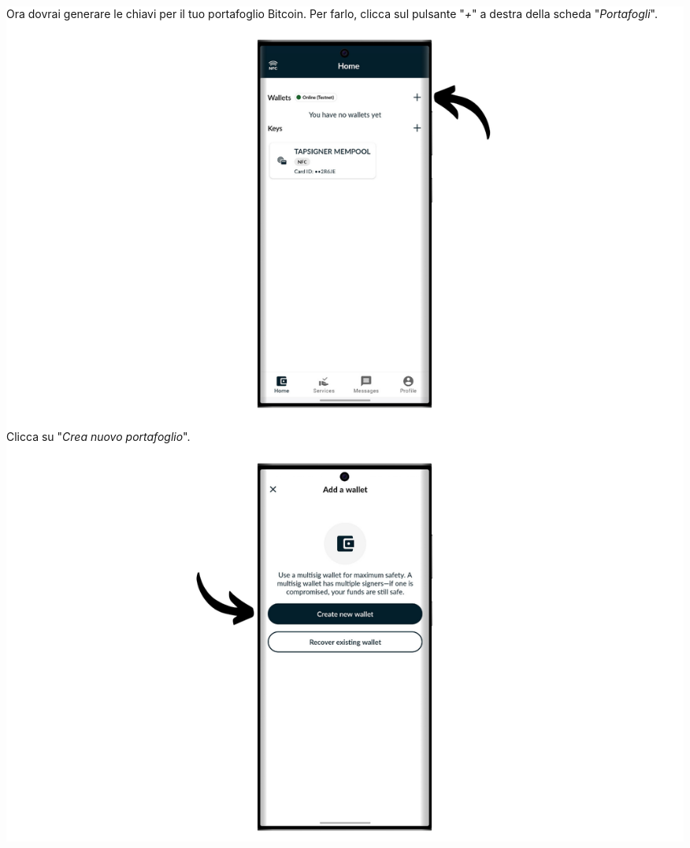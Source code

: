 Ora dovrai generare le chiavi per il tuo portafoglio Bitcoin. Per farlo, clicca sul pulsante "*+*" a destra della scheda "*Portafogli*".

![TAPSIGNER NUNCHUK](assets/notext/22.webp)

Clicca su "*Crea nuovo portafoglio*".

![TAPSIGNER NUNCHUK](assets/notext/23.webp)
